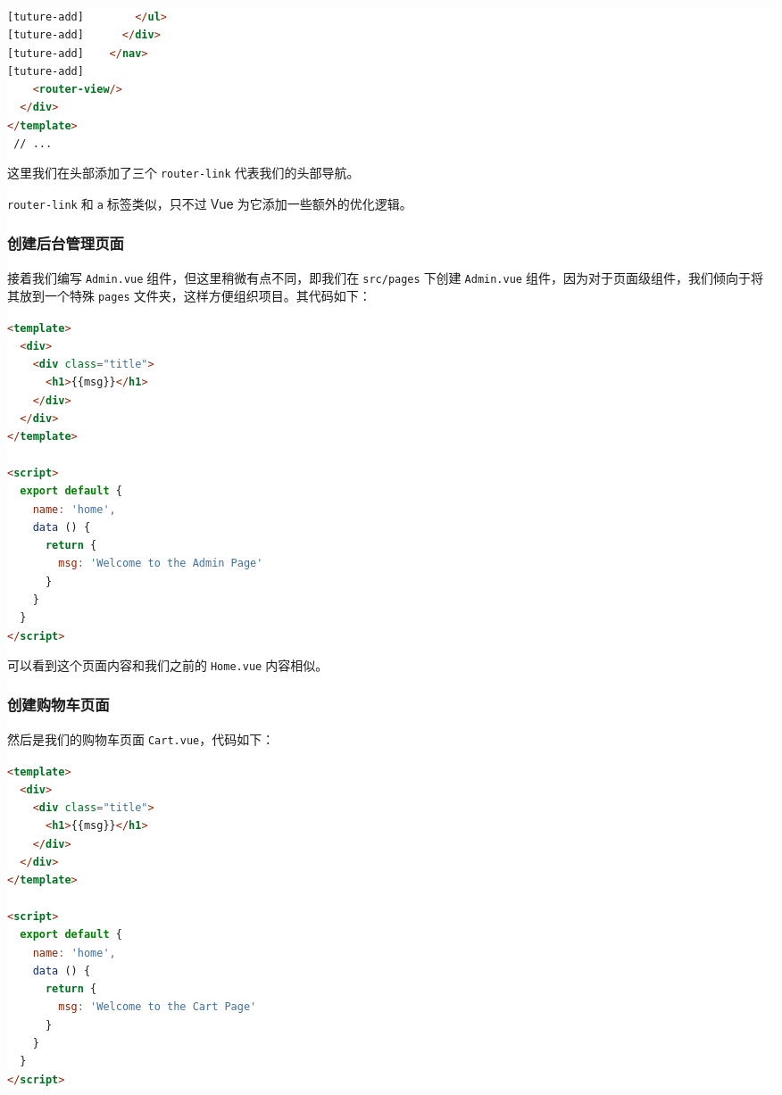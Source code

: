 ```html src/App.vue https://github.com/tuture-dev/vue-online-shop-frontend/blob/19a30e7/src/App.vue 查看完整代码
[tuture-add]        </ul>
[tuture-add]      </div>
[tuture-add]    </nav>
[tuture-add] 
    <router-view/>
  </div>
</template>
 // ...
```

这里我们在头部添加了三个 `router-link` 代表我们的头部导航。

`router-link` 和 `a` 标签类似，只不过 Vue 为它添加一些额外的优化逻辑。

### 创建后台管理页面

接着我们编写 `Admin.vue` 组件，但这里稍微有点不同，即我们在 `src/pages` 下创建 `Admin.vue` 组件，因为对于页面级组件，我们倾向于将其放到一个特殊 `pages` 文件夹，这样方便组织项目。其代码如下：

```html src/pages/Admin.vue https://github.com/tuture-dev/vue-online-shop-frontend/blob/19a30e7/src/pages/Admin.vue 查看完整代码
<template>
  <div>
    <div class="title">
      <h1>{{msg}}</h1>
    </div>
  </div>
</template>

<script>
  export default {
    name: 'home',
    data () {
      return {
        msg: 'Welcome to the Admin Page'
      }
    }
  }
</script>
```

可以看到这个页面内容和我们之前的 `Home.vue` 内容相似。

### 创建购物车页面

然后是我们的购物车页面 `Cart.vue`，代码如下：

```html src/pages/Cart.vue https://github.com/tuture-dev/vue-online-shop-frontend/blob/19a30e7/src/pages/Cart.vue 查看完整代码
<template>
  <div>
    <div class="title">
      <h1>{{msg}}</h1>
    </div>
  </div>
</template>

<script>
  export default {
    name: 'home',
    data () {
      return {
        msg: 'Welcome to the Cart Page'
      }
    }
  }
</script>
```
